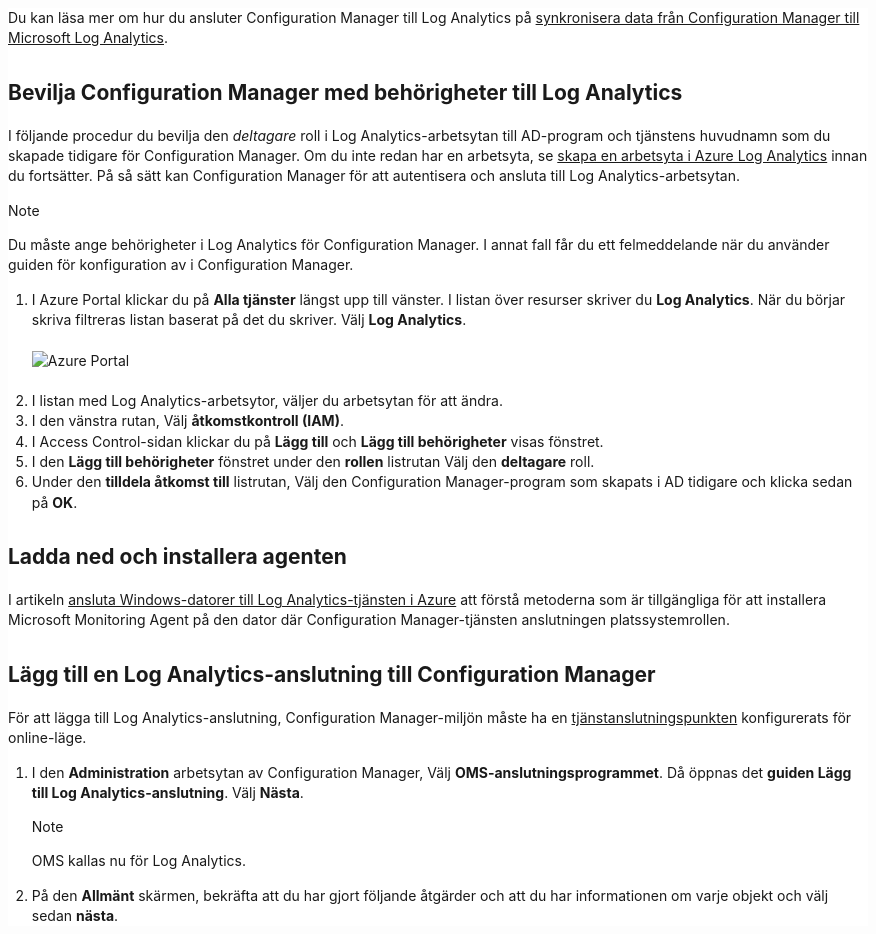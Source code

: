 Du kan läsa mer om hur du ansluter Configuration Manager till Log Analytics på [synkronisera data från Configuration Manager till Microsoft Log Analytics](https://technet.microsoft.com/library/mt757374.aspx).

## <a name="grant-configuration-manager-with-permissions-to-log-analytics"></a>Bevilja Configuration Manager med behörigheter till Log Analytics
I följande procedur du bevilja den *deltagare* roll i Log Analytics-arbetsytan till AD-program och tjänstens huvudnamn som du skapade tidigare för Configuration Manager.  Om du inte redan har en arbetsyta, se [skapa en arbetsyta i Azure Log Analytics](log-analytics-quick-create-workspace.md) innan du fortsätter.  På så sätt kan Configuration Manager för att autentisera och ansluta till Log Analytics-arbetsytan.  

> [!NOTE]
> Du måste ange behörigheter i Log Analytics för Configuration Manager. I annat fall får du ett felmeddelande när du använder guiden för konfiguration av i Configuration Manager.
>

1. I Azure Portal klickar du på **Alla tjänster** längst upp till vänster. I listan över resurser skriver du **Log Analytics**. När du börjar skriva filtreras listan baserat på det du skriver. Välj **Log Analytics**.<br><br> ![Azure Portal](media/log-analytics-quick-collect-azurevm/azure-portal-01.png)<br><br>  
2. I listan med Log Analytics-arbetsytor, väljer du arbetsytan för att ändra.
3. I den vänstra rutan, Välj **åtkomstkontroll (IAM)**.
4. I Access Control-sidan klickar du på **Lägg till** och **Lägg till behörigheter** visas fönstret.
5. I den **Lägg till behörigheter** fönstret under den **rollen** listrutan Välj den **deltagare** roll.  
6. Under den **tilldela åtkomst till** listrutan, Välj den Configuration Manager-program som skapats i AD tidigare och klicka sedan på **OK**.  

## <a name="download-and-install-the-agent"></a>Ladda ned och installera agenten
I artikeln [ansluta Windows-datorer till Log Analytics-tjänsten i Azure](log-analytics-agent-windows.md) att förstå metoderna som är tillgängliga för att installera Microsoft Monitoring Agent på den dator där Configuration Manager-tjänsten anslutningen platssystemrollen.  

## <a name="add-a-log-analytics-connection-to-configuration-manager"></a>Lägg till en Log Analytics-anslutning till Configuration Manager
För att lägga till Log Analytics-anslutning, Configuration Manager-miljön måste ha en [tjänstanslutningspunkten](https://technet.microsoft.com/library/mt627781.aspx) konfigurerats för online-läge.

1. I den **Administration** arbetsytan av Configuration Manager, Välj **OMS-anslutningsprogrammet**. Då öppnas det **guiden Lägg till Log Analytics-anslutning**. Välj **Nästa**.

   >[!NOTE]
   >OMS kallas nu för Log Analytics.
   
2. På den **Allmänt** skärmen, bekräfta att du har gjort följande åtgärder och att du har informationen om varje objekt och välj sedan **nästa**.
